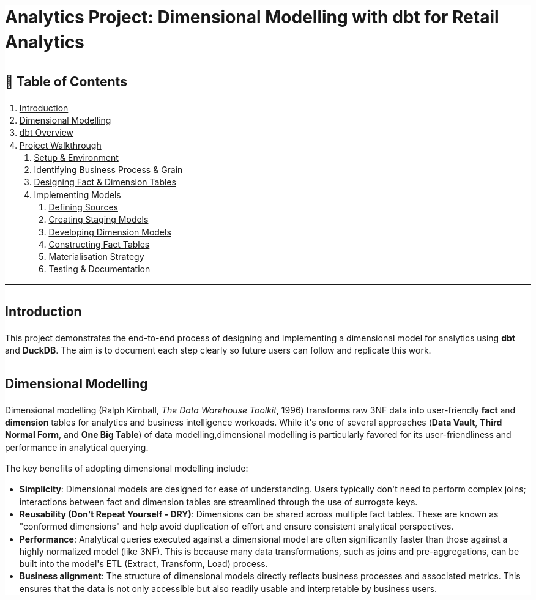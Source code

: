 # Analytics Project: Dimensional Modelling with dbt for Retail Analytics

## 📘 Table of Contents
1. [Introduction](#introduction)
2. [Dimensional Modelling](#dimensional-modelling)
3. [dbt Overview](#dbt-overview)
4. [Project Walkthrough](#project-walkthrough)
   1. [Setup & Environment](#setup--environment)
   2. [Identifying Business Process & Grain](#step-1-identify-business-process-and-grain)
   3. [Designing Fact & Dimension Tables](#step-2-identify-dimension-and-fact-tables)
   4. [Implementing Models](#step-3-building-the-dimensional-model-with-dbt)
        1. [Defining Sources](#31-defining-sources)
        2. [Creating Staging Models](#32-creating-staging-models)
        3. [Developing Dimension Models](#33-developing-dimension-models)
        4. [Constructing Fact Tables](#34-constructing-fact-tables)
        5. [Materialisation Strategy](#35-choosing-materialization-types)
        6. [Testing & Documentation](#36-implementing-documentation-and-tests)

---

## Introduction

This project demonstrates the end-to-end process of designing and implementing a dimensional model for analytics using **dbt** and **DuckDB**. The aim is to document each step clearly so future users can follow and replicate this work.


## Dimensional Modelling

Dimensional modelling (Ralph Kimball, *The Data Warehouse Toolkit*, 1996) transforms raw 3NF data into user-friendly **fact** and **dimension** tables for analytics and business intelligence workoads. While it's one of several approaches (**Data Vault**, **Third Normal Form**, and **One Big Table**) of data modelling,dimensional modelling is particularly favored for its user-friendliness and performance in analytical querying.


The key benefits of adopting dimensional modelling include:
- **Simplicity**: Dimensional models are designed for ease of understanding. Users typically don't need to perform complex joins; interactions between fact and dimension tables are streamlined through the use of surrogate keys.
- **Reusability (Don't Repeat Yourself - DRY)**: Dimensions can be shared across multiple fact tables. These are known as "conformed dimensions" and help avoid duplication of effort and ensure consistent analytical perspectives.
- **Performance**: Analytical queries executed against a dimensional model are often significantly faster than those against a highly normalized model (like 3NF). This is because many data transformations, such as joins and pre-aggregations, can be built into the model's ETL (Extract, Transform, Load) process.
- **Business alignment**: The structure of dimensional models directly reflects business processes and associated metrics. This ensures that the data is not only accessible but also readily usable and interpretable by business users.
